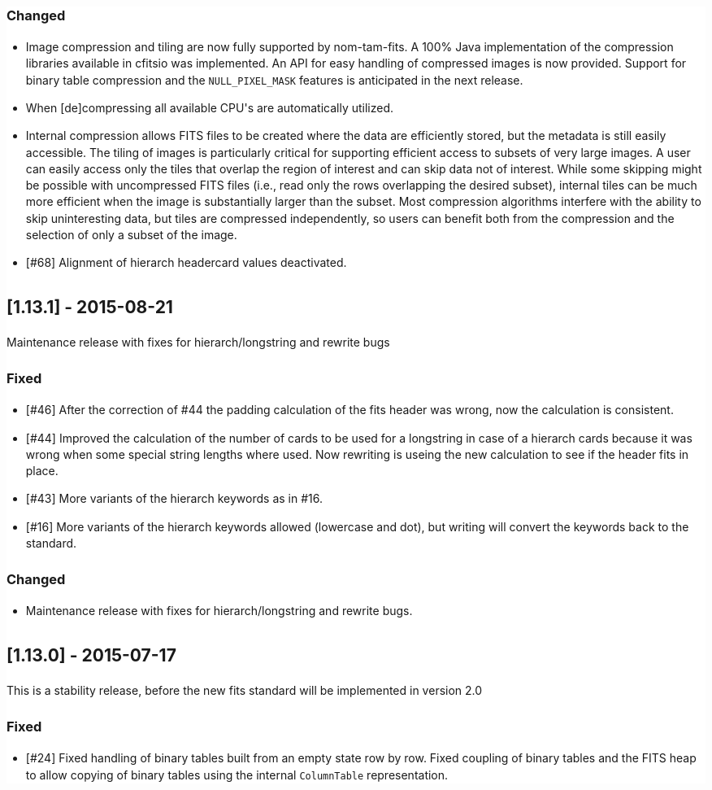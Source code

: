 
### Changed

 - Image compression and tiling are now fully supported by nom-tam-fits. A 100% Java implementation of the compression libraries available in cfitsio was implemented. An API for easy handling of compressed images is now provided. Support for binary table compression and the `NULL_PIXEL_MASK` features is anticipated in the next release.

 - When [de]compressing all available CPU's are automatically utilized.

 - Internal compression allows FITS files to be created where the data are efficiently stored, but the metadata is still easily accessible. The tiling of images is particularly critical for supporting efficient access to subsets of very large images. A user can easily access only the tiles that overlap the region of interest and can skip data not of interest. While some skipping might be possible with uncompressed FITS files (i.e., read only the rows overlapping the desired subset), internal tiles can be much more efficient when the image is substantially larger than the subset. Most compression algorithms interfere with the ability to skip uninteresting data, but tiles are compressed independently, so users can benefit both from the compression and the selection of only a subset of the image.

 - [#68] Alignment of hierarch headercard values deactivated.


## [1.13.1] - 2015-08-21

Maintenance release with fixes for hierarch/longstring and rewrite bugs


### Fixed

 - [#46] After the correction of #44 the padding calculation of the fits header was wrong, now the calculation is consistent.

 - [#44] Improved the calculation of the number of cards to be used for a longstring in case of a hierarch cards because it was wrong when some special string lengths where used. Now rewriting is useing the new calculation to see if the header fits in place.

 - [#43] More variants of the hierarch keywords as in #16.

 - [#16] More variants of the hierarch keywords allowed (lowercase and dot), but writing will convert the keywords back to the standard.


### Changed

 - Maintenance release with fixes for hierarch/longstring and rewrite bugs.


## [1.13.0] - 2015-07-17

This is a stability release, before the new fits standard will be implemented in version 2.0


### Fixed

 - [#24] Fixed handling of binary tables built from an empty state row by row. Fixed coupling of binary tables and the FITS heap to allow copying of binary tables using the internal `ColumnTable` representation.
